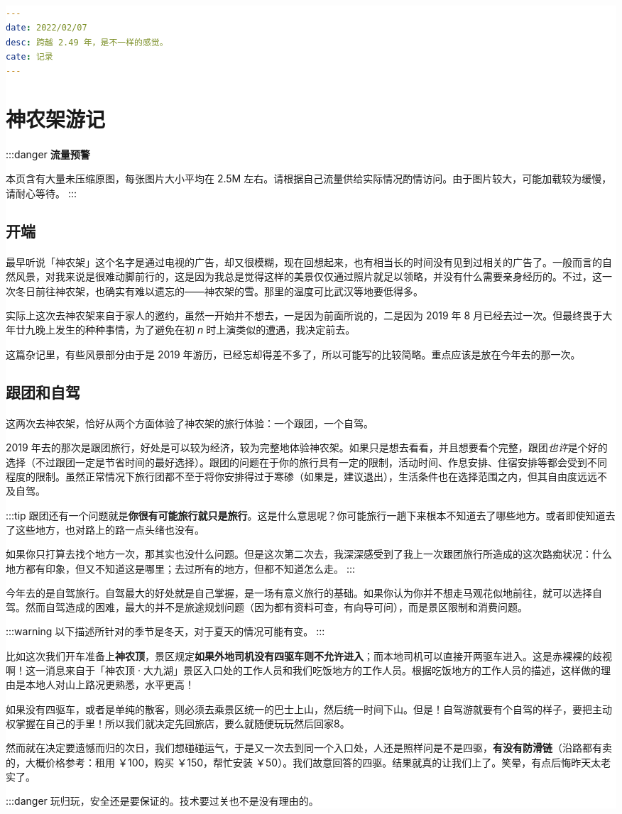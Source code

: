```yaml
---
date: 2022/02/07
desc: 跨越 2.49 年，是不一样的感觉。
cate: 记录
---
```


# 神农架游记

:::danger
**流量预警**

本页含有大量未压缩原图，每张图片大小平均在 2.5M 左右。请根据自己流量供给实际情况酌情访问。由于图片较大，可能加载较为缓慢，请耐心等待。
:::

## 开端

最早听说「神农架」这个名字是通过电视的广告，却又很模糊，现在回想起来，也有相当长的时间没有见到过相关的广告了。一般而言的自然风景，对我来说是很难动脚前行的，这是因为我总是觉得这样的美景仅仅通过照片就足以领略，并没有什么需要亲身经历的。不过，这一次冬日前往神农架，也确实有难以遗忘的——神农架的雪。那里的温度可比武汉等地要低得多。

实际上这次去神农架来自于家人的邀约，虽然一开始并不想去，一是因为前面所说的，二是因为 2019 年 8 月已经去过一次。但最终畏于大年廿九晚上发生的种种事情，为了避免在初 $n$ 时上演类似的遭遇，我决定前去。

这篇杂记里，有些风景部分由于是 2019 年游历，已经忘却得差不多了，所以可能写的比较简略。重点应该是放在今年去的那一次。

## 跟团和自驾

这两次去神农架，恰好从两个方面体验了神农架的旅行体验：一个跟团，一个自驾。

2019 年去的那次是跟团旅行，好处是可以较为经济，较为完整地体验神农架。如果只是想去看看，并且想要看个完整，跟团*也许*是个好的选择（不过跟团一定是节省时间的最好选择）。跟团的问题在于你的旅行具有一定的限制，活动时间、作息安排、住宿安排等都会受到不同程度的限制。虽然正常情况下旅行团都不至于将你安排得过于寒碜（如果是，建议退出），生活条件也在选择范围之内，但其自由度远远不及自驾。

:::tip
跟团还有一个问题就是**你很有可能旅行就只是旅行**。这是什么意思呢？你可能旅行一趟下来根本不知道去了哪些地方。或者即使知道去了这些地方，也对路上的路一点头绪也没有。

如果你只打算去找个地方一次，那其实也没什么问题。但是这次第二次去，我深深感受到了我上一次跟团旅行所造成的这次路痴状况：什么地方都有印象，但又不知道这是哪里；去过所有的地方，但都不知道怎么走。
:::

今年去的是自驾旅行。自驾最大的好处就是自己掌握，是一场有意义旅行的基础。如果你认为你并不想走马观花似地前往，就可以选择自驾。然而自驾造成的困难，最大的并不是旅途规划问题（因为都有资料可查，有向导可问），而是景区限制和消费问题。

:::warning
以下描述所针对的季节是冬天，对于夏天的情况可能有变。
:::

比如这次我们开车准备上**神农顶**，景区规定**如果外地司机没有四驱车则不允许进入**；而本地司机可以直接开两驱车进入。这是赤裸裸的歧视啊！这一消息来自于「神农顶 · 大九湖」景区入口处的工作人员和我们吃饭地方的工作人员。根据吃饭地方的工作人员的描述，这样做的理由是本地人对山上路况更熟悉，水平更高！

如果没有四驱车，或者是单纯的散客，则必须去乘景区统一的巴士上山，然后统一时间下山。但是！自驾游就要有个自驾的样子，要把主动权掌握在自己的手里！所以我们就决定先回旅店，要么就随便玩玩然后回家8。

然而就在决定要遗憾而归的次日，我们想碰碰运气，于是又一次去到同一个入口处，人还是照样问是不是四驱，**有没有防滑链**（沿路都有卖的，大概价格参考：租用 ￥100，购买 ￥150，帮忙安装 ￥50）。我们故意回答的四驱。结果就真的让我们上了。笑晕，有点后悔昨天太老实了。

:::danger
玩归玩，安全还是要保证的。技术要过关也不是没有理由的。
